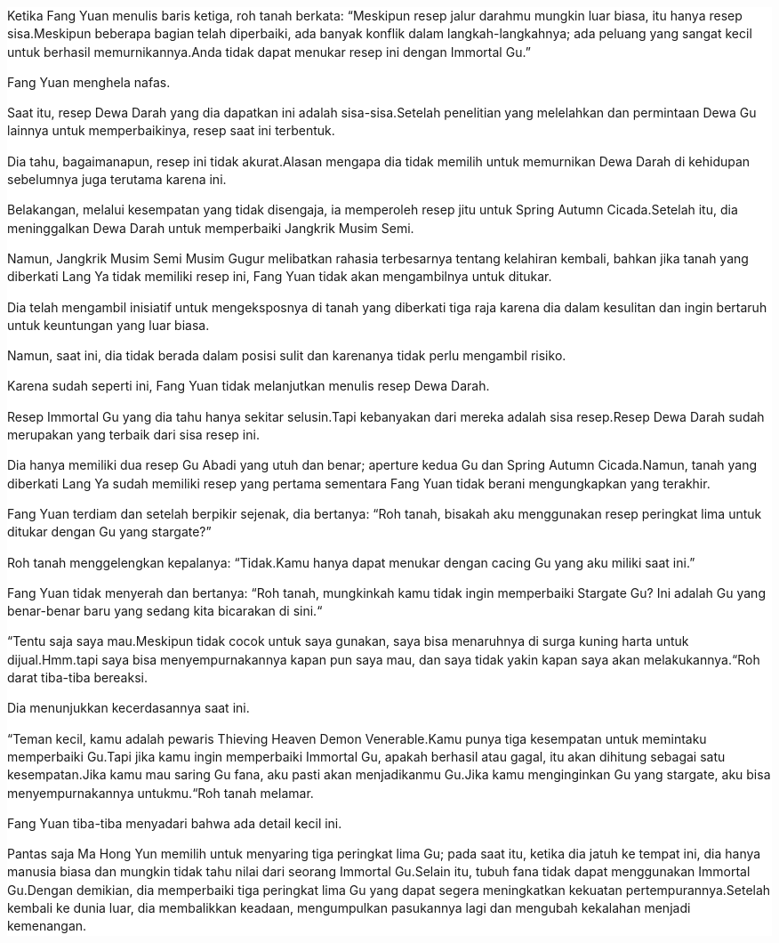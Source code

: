 Ketika Fang Yuan menulis baris ketiga, roh tanah berkata: “Meskipun resep jalur darahmu mungkin luar biasa, itu hanya resep sisa.Meskipun beberapa bagian telah diperbaiki, ada banyak konflik dalam langkah-langkahnya; ada peluang yang sangat kecil untuk berhasil memurnikannya.Anda tidak dapat menukar resep ini dengan Immortal Gu.”

Fang Yuan menghela nafas.

Saat itu, resep Dewa Darah yang dia dapatkan ini adalah sisa-sisa.Setelah penelitian yang melelahkan dan permintaan Dewa Gu lainnya untuk memperbaikinya, resep saat ini terbentuk.

Dia tahu, bagaimanapun, resep ini tidak akurat.Alasan mengapa dia tidak memilih untuk memurnikan Dewa Darah di kehidupan sebelumnya juga terutama karena ini.

Belakangan, melalui kesempatan yang tidak disengaja, ia memperoleh resep jitu untuk Spring Autumn Cicada.Setelah itu, dia meninggalkan Dewa Darah untuk memperbaiki Jangkrik Musim Semi.

Namun, Jangkrik Musim Semi Musim Gugur melibatkan rahasia terbesarnya tentang kelahiran kembali, bahkan jika tanah yang diberkati Lang Ya tidak memiliki resep ini, Fang Yuan tidak akan mengambilnya untuk ditukar.

Dia telah mengambil inisiatif untuk mengeksposnya di tanah yang diberkati tiga raja karena dia dalam kesulitan dan ingin bertaruh untuk keuntungan yang luar biasa.

Namun, saat ini, dia tidak berada dalam posisi sulit dan karenanya tidak perlu mengambil risiko.

Karena sudah seperti ini, Fang Yuan tidak melanjutkan menulis resep Dewa Darah.

Resep Immortal Gu yang dia tahu hanya sekitar selusin.Tapi kebanyakan dari mereka adalah sisa resep.Resep Dewa Darah sudah merupakan yang terbaik dari sisa resep ini.



Dia hanya memiliki dua resep Gu Abadi yang utuh dan benar; aperture kedua Gu dan Spring Autumn Cicada.Namun, tanah yang diberkati Lang Ya sudah memiliki resep yang pertama sementara Fang Yuan tidak berani mengungkapkan yang terakhir.

Fang Yuan terdiam dan setelah berpikir sejenak, dia bertanya: “Roh tanah, bisakah aku menggunakan resep peringkat lima untuk ditukar dengan Gu yang stargate?”

Roh tanah menggelengkan kepalanya: “Tidak.Kamu hanya dapat menukar dengan cacing Gu yang aku miliki saat ini.”

Fang Yuan tidak menyerah dan bertanya: “Roh tanah, mungkinkah kamu tidak ingin memperbaiki Stargate Gu? Ini adalah Gu yang benar-benar baru yang sedang kita bicarakan di sini.“

“Tentu saja saya mau.Meskipun tidak cocok untuk saya gunakan, saya bisa menaruhnya di surga kuning harta untuk dijual.Hmm.tapi saya bisa menyempurnakannya kapan pun saya mau, dan saya tidak yakin kapan saya akan melakukannya.“Roh darat tiba-tiba bereaksi.

Dia menunjukkan kecerdasannya saat ini.

“Teman kecil, kamu adalah pewaris Thieving Heaven Demon Venerable.Kamu punya tiga kesempatan untuk memintaku memperbaiki Gu.Tapi jika kamu ingin memperbaiki Immortal Gu, apakah berhasil atau gagal, itu akan dihitung sebagai satu kesempatan.Jika kamu mau saring Gu fana, aku pasti akan menjadikanmu Gu.Jika kamu menginginkan Gu yang stargate, aku bisa menyempurnakannya untukmu.“Roh tanah melamar.

Fang Yuan tiba-tiba menyadari bahwa ada detail kecil ini.

Pantas saja Ma Hong Yun memilih untuk menyaring tiga peringkat lima Gu; pada saat itu, ketika dia jatuh ke tempat ini, dia hanya manusia biasa dan mungkin tidak tahu nilai dari seorang Immortal Gu.Selain itu, tubuh fana tidak dapat menggunakan Immortal Gu.Dengan demikian, dia memperbaiki tiga peringkat lima Gu yang dapat segera meningkatkan kekuatan pertempurannya.Setelah kembali ke dunia luar, dia membalikkan keadaan, mengumpulkan pasukannya lagi dan mengubah kekalahan menjadi kemenangan.
